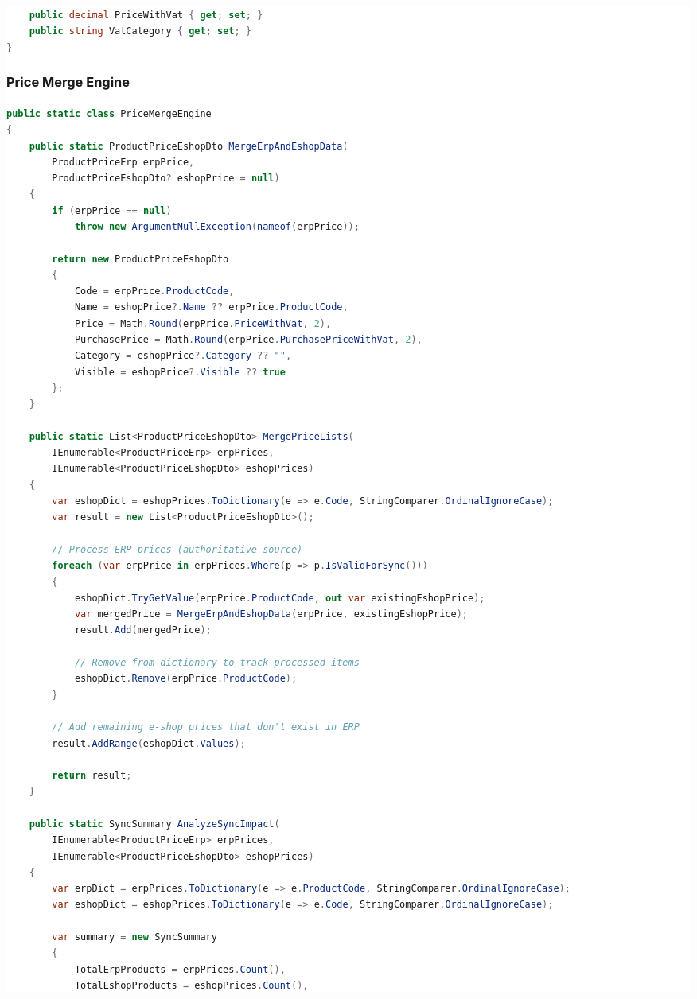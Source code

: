 ```csharp
    public decimal PriceWithVat { get; set; }
    public string VatCategory { get; set; }
}
```

### Price Merge Engine

```csharp
public static class PriceMergeEngine
{
    public static ProductPriceEshopDto MergeErpAndEshopData(
        ProductPriceErp erpPrice, 
        ProductPriceEshopDto? eshopPrice = null)
    {
        if (erpPrice == null)
            throw new ArgumentNullException(nameof(erpPrice));

        return new ProductPriceEshopDto
        {
            Code = erpPrice.ProductCode,
            Name = eshopPrice?.Name ?? erpPrice.ProductCode,
            Price = Math.Round(erpPrice.PriceWithVat, 2),
            PurchasePrice = Math.Round(erpPrice.PurchasePriceWithVat, 2),
            Category = eshopPrice?.Category ?? "",
            Visible = eshopPrice?.Visible ?? true
        };
    }

    public static List<ProductPriceEshopDto> MergePriceLists(
        IEnumerable<ProductPriceErp> erpPrices,
        IEnumerable<ProductPriceEshopDto> eshopPrices)
    {
        var eshopDict = eshopPrices.ToDictionary(e => e.Code, StringComparer.OrdinalIgnoreCase);
        var result = new List<ProductPriceEshopDto>();

        // Process ERP prices (authoritative source)
        foreach (var erpPrice in erpPrices.Where(p => p.IsValidForSync()))
        {
            eshopDict.TryGetValue(erpPrice.ProductCode, out var existingEshopPrice);
            var mergedPrice = MergeErpAndEshopData(erpPrice, existingEshopPrice);
            result.Add(mergedPrice);
            
            // Remove from dictionary to track processed items
            eshopDict.Remove(erpPrice.ProductCode);
        }

        // Add remaining e-shop prices that don't exist in ERP
        result.AddRange(eshopDict.Values);

        return result;
    }

    public static SyncSummary AnalyzeSyncImpact(
        IEnumerable<ProductPriceErp> erpPrices,
        IEnumerable<ProductPriceEshopDto> eshopPrices)
    {
        var erpDict = erpPrices.ToDictionary(e => e.ProductCode, StringComparer.OrdinalIgnoreCase);
        var eshopDict = eshopPrices.ToDictionary(e => e.Code, StringComparer.OrdinalIgnoreCase);

        var summary = new SyncSummary
        {
            TotalErpProducts = erpPrices.Count(),
            TotalEshopProducts = eshopPrices.Count(),
```